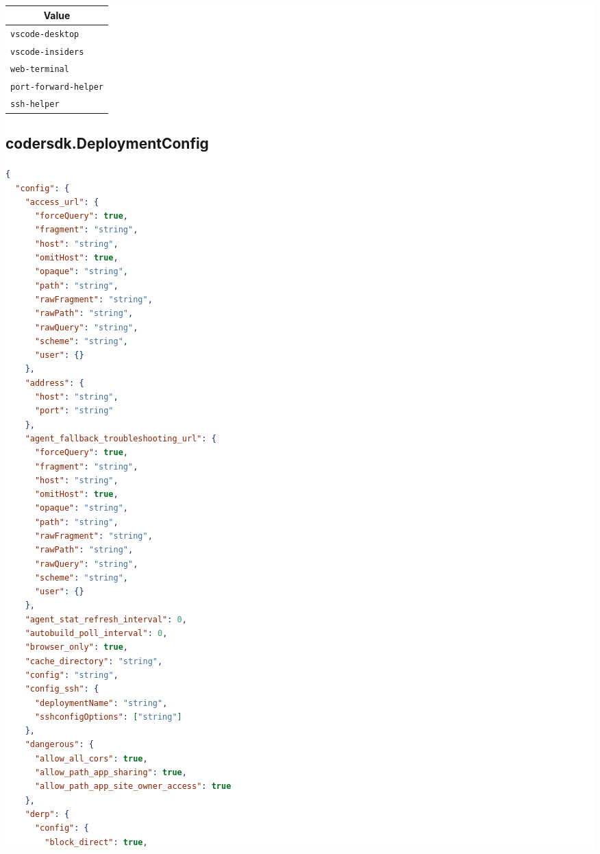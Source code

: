 | Value                 |
| --------------------- |
| `vscode-desktop`      |
| `vscode-insiders`     |
| `web-terminal`        |
| `port-forward-helper` |
| `ssh-helper`          |

## codersdk.DeploymentConfig

```json
{
  "config": {
    "access_url": {
      "forceQuery": true,
      "fragment": "string",
      "host": "string",
      "omitHost": true,
      "opaque": "string",
      "path": "string",
      "rawFragment": "string",
      "rawPath": "string",
      "rawQuery": "string",
      "scheme": "string",
      "user": {}
    },
    "address": {
      "host": "string",
      "port": "string"
    },
    "agent_fallback_troubleshooting_url": {
      "forceQuery": true,
      "fragment": "string",
      "host": "string",
      "omitHost": true,
      "opaque": "string",
      "path": "string",
      "rawFragment": "string",
      "rawPath": "string",
      "rawQuery": "string",
      "scheme": "string",
      "user": {}
    },
    "agent_stat_refresh_interval": 0,
    "autobuild_poll_interval": 0,
    "browser_only": true,
    "cache_directory": "string",
    "config": "string",
    "config_ssh": {
      "deploymentName": "string",
      "sshconfigOptions": ["string"]
    },
    "dangerous": {
      "allow_all_cors": true,
      "allow_path_app_sharing": true,
      "allow_path_app_site_owner_access": true
    },
    "derp": {
      "config": {
        "block_direct": true,
```